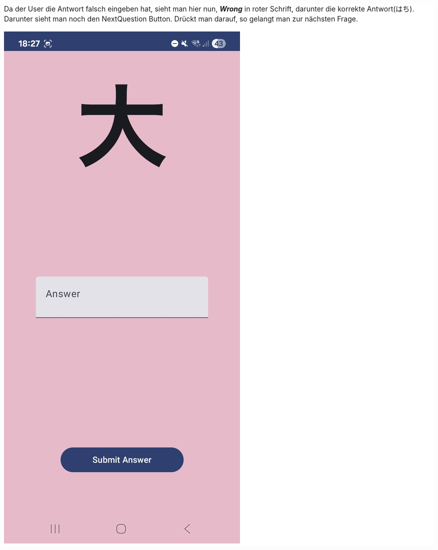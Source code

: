 Da der User die Antwort falsch eingeben hat, sieht man hier nun, __*Wrong*__ in roter Schrift, darunter die korrekte Antwort(はち).
Darunter sieht man noch den NextQuestion Button. Drückt man darauf, so gelangt man zur nächsten Frage.

![MeaningModeDemonstration](pictures/results/meaningMode.jpg)
